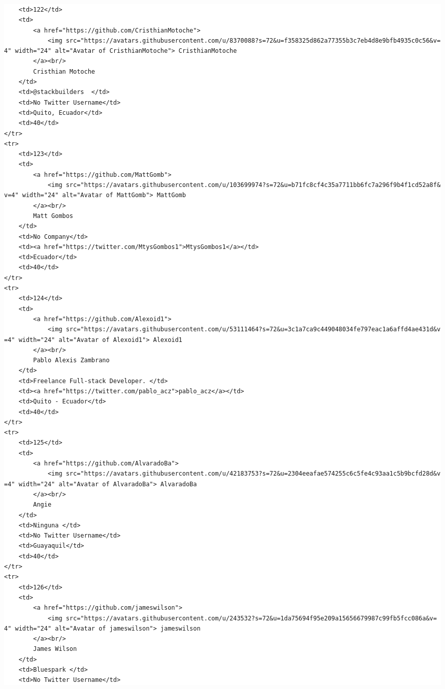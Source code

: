 		<td>122</td>
		<td>
			<a href="https://github.com/CristhianMotoche">
				<img src="https://avatars.githubusercontent.com/u/8370088?s=72&u=f358325d862a77355b3c7eb4d8e9bfb4935c0c56&v=4" width="24" alt="Avatar of CristhianMotoche"> CristhianMotoche
			</a><br/>
			Cristhian Motoche
		</td>
		<td>@stackbuilders  </td>
		<td>No Twitter Username</td>
		<td>Quito, Ecuador</td>
		<td>40</td>
	</tr>
	<tr>
		<td>123</td>
		<td>
			<a href="https://github.com/MattGomb">
				<img src="https://avatars.githubusercontent.com/u/103699974?s=72&u=b71fc8cf4c35a7711bb6fc7a296f9b4f1cd52a8f&v=4" width="24" alt="Avatar of MattGomb"> MattGomb
			</a><br/>
			Matt Gombos
		</td>
		<td>No Company</td>
		<td><a href="https://twitter.com/MtysGombos1">MtysGombos1</a></td>
		<td>Ecuador</td>
		<td>40</td>
	</tr>
	<tr>
		<td>124</td>
		<td>
			<a href="https://github.com/Alexoid1">
				<img src="https://avatars.githubusercontent.com/u/53111464?s=72&u=3c1a7ca9c449048034fe797eac1a6affd4ae431d&v=4" width="24" alt="Avatar of Alexoid1"> Alexoid1
			</a><br/>
			Pablo Alexis Zambrano
		</td>
		<td>Freelance Full-stack Developer. </td>
		<td><a href="https://twitter.com/pablo_acz">pablo_acz</a></td>
		<td>Quito - Ecuador</td>
		<td>40</td>
	</tr>
	<tr>
		<td>125</td>
		<td>
			<a href="https://github.com/AlvaradoBa">
				<img src="https://avatars.githubusercontent.com/u/42183753?s=72&u=2304eeafae574255c6c5fe4c93aa1c5b9bcfd28d&v=4" width="24" alt="Avatar of AlvaradoBa"> AlvaradoBa
			</a><br/>
			Angie
		</td>
		<td>Ninguna </td>
		<td>No Twitter Username</td>
		<td>Guayaquil</td>
		<td>40</td>
	</tr>
	<tr>
		<td>126</td>
		<td>
			<a href="https://github.com/jameswilson">
				<img src="https://avatars.githubusercontent.com/u/243532?s=72&u=1da75694f95e209a15656679987c99fb5fcc086a&v=4" width="24" alt="Avatar of jameswilson"> jameswilson
			</a><br/>
			James Wilson
		</td>
		<td>Bluespark </td>
		<td>No Twitter Username</td>